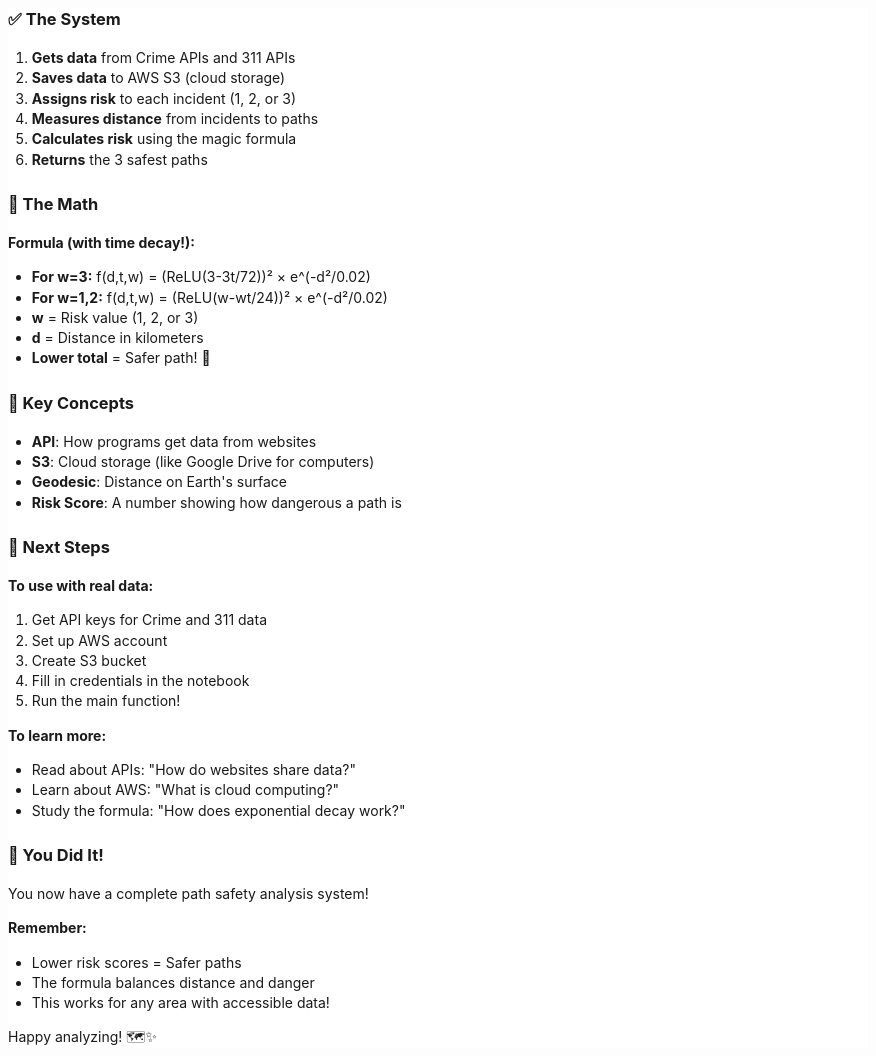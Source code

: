 ### ✅ The System
1. **Gets data** from Crime APIs and 311 APIs
2. **Saves data** to AWS S3 (cloud storage)
3. **Assigns risk** to each incident (1, 2, or 3)
4. **Measures distance** from incidents to paths
5. **Calculates risk** using the magic formula
6. **Returns** the 3 safest paths

### 🧮 The Math
**Formula (with time decay!):** 
- **For w=3:** f(d,t,w) = (ReLU(3-3t/72))² × e^(-d²/0.02)
- **For w=1,2:** f(d,t,w) = (ReLU(w-wt/24))² × e^(-d²/0.02)
- **w** = Risk value (1, 2, or 3)
- **d** = Distance in kilometers
- **Lower total** = Safer path! 🎯

### 🔑 Key Concepts
- **API**: How programs get data from websites
- **S3**: Cloud storage (like Google Drive for computers)
- **Geodesic**: Distance on Earth's surface
- **Risk Score**: A number showing how dangerous a path is

### 🚀 Next Steps

**To use with real data:**
1. Get API keys for Crime and 311 data
2. Set up AWS account
3. Create S3 bucket
4. Fill in credentials in the notebook
5. Run the main function!

**To learn more:**
- Read about APIs: "How do websites share data?"
- Learn about AWS: "What is cloud computing?"
- Study the formula: "How does exponential decay work?"

### 🎉 You Did It!

You now have a complete path safety analysis system!

**Remember:**
- Lower risk scores = Safer paths
- The formula balances distance and danger
- This works for any area with accessible data!

Happy analyzing! 🗺️✨

